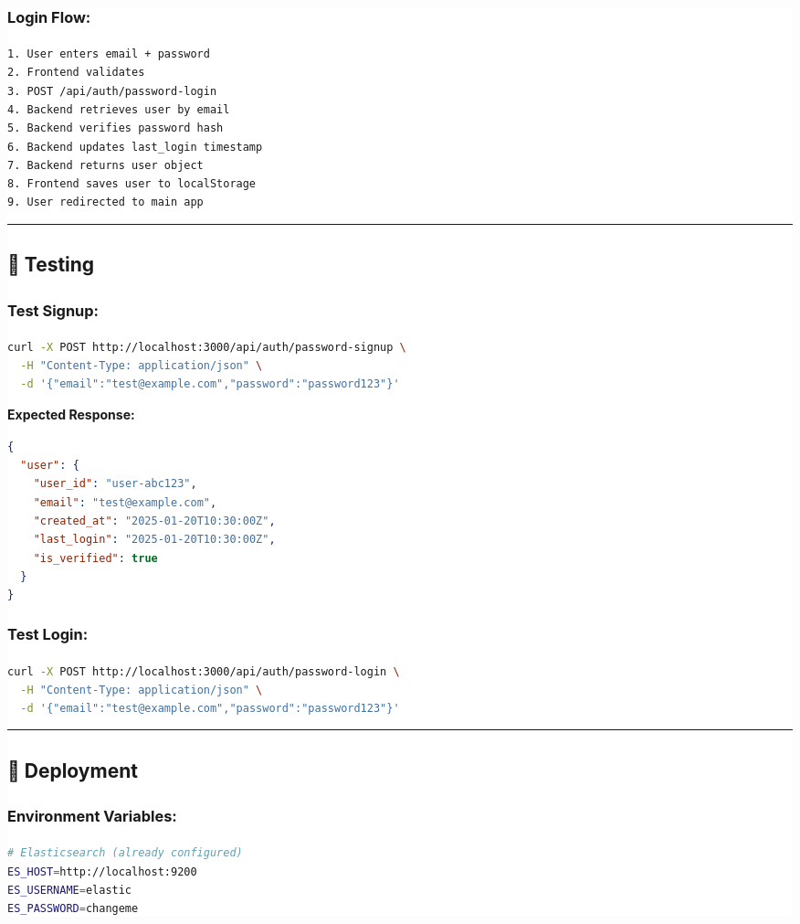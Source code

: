 ### Login Flow:
```
1. User enters email + password
2. Frontend validates
3. POST /api/auth/password-login
4. Backend retrieves user by email
5. Backend verifies password hash
6. Backend updates last_login timestamp
7. Backend returns user object
8. Frontend saves user to localStorage
9. User redirected to main app
```

---

## 🧪 Testing

### Test Signup:
```bash
curl -X POST http://localhost:3000/api/auth/password-signup \
  -H "Content-Type: application/json" \
  -d '{"email":"test@example.com","password":"password123"}'
```

**Expected Response:**
```json
{
  "user": {
    "user_id": "user-abc123",
    "email": "test@example.com",
    "created_at": "2025-01-20T10:30:00Z",
    "last_login": "2025-01-20T10:30:00Z",
    "is_verified": true
  }
}
```

### Test Login:
```bash
curl -X POST http://localhost:3000/api/auth/password-login \
  -H "Content-Type: application/json" \
  -d '{"email":"test@example.com","password":"password123"}'
```

---

## 🚀 Deployment

### Environment Variables:
```bash
# Elasticsearch (already configured)
ES_HOST=http://localhost:9200
ES_USERNAME=elastic
ES_PASSWORD=changeme
```
